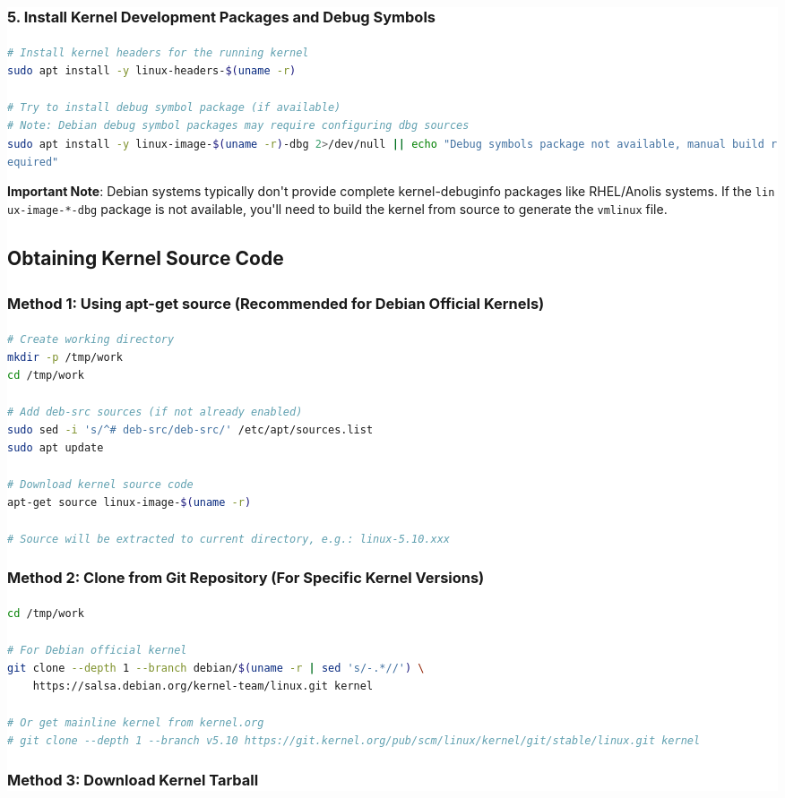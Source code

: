 ### 5. Install Kernel Development Packages and Debug Symbols

```bash
# Install kernel headers for the running kernel
sudo apt install -y linux-headers-$(uname -r)

# Try to install debug symbol package (if available)
# Note: Debian debug symbol packages may require configuring dbg sources
sudo apt install -y linux-image-$(uname -r)-dbg 2>/dev/null || echo "Debug symbols package not available, manual build required"
```

**Important Note**: Debian systems typically don't provide complete kernel-debuginfo packages like RHEL/Anolis systems. If the `linux-image-*-dbg` package is not available, you'll need to build the kernel from source to generate the `vmlinux` file.

## Obtaining Kernel Source Code

### Method 1: Using apt-get source (Recommended for Debian Official Kernels)

```bash
# Create working directory
mkdir -p /tmp/work
cd /tmp/work

# Add deb-src sources (if not already enabled)
sudo sed -i 's/^# deb-src/deb-src/' /etc/apt/sources.list
sudo apt update

# Download kernel source code
apt-get source linux-image-$(uname -r)

# Source will be extracted to current directory, e.g.: linux-5.10.xxx
```

### Method 2: Clone from Git Repository (For Specific Kernel Versions)

```bash
cd /tmp/work

# For Debian official kernel
git clone --depth 1 --branch debian/$(uname -r | sed 's/-.*//') \
    https://salsa.debian.org/kernel-team/linux.git kernel

# Or get mainline kernel from kernel.org
# git clone --depth 1 --branch v5.10 https://git.kernel.org/pub/scm/linux/kernel/git/stable/linux.git kernel
```

### Method 3: Download Kernel Tarball
